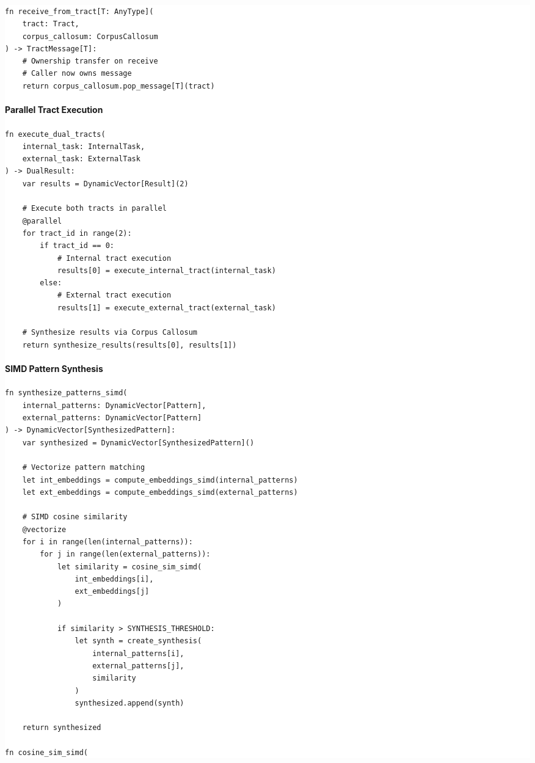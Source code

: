 ```mojo
fn receive_from_tract[T: AnyType](
    tract: Tract,
    corpus_callosum: CorpusCallosum
) -> TractMessage[T]:
    # Ownership transfer on receive
    # Caller now owns message
    return corpus_callosum.pop_message[T](tract)
```

#### Parallel Tract Execution

```mojo
fn execute_dual_tracts(
    internal_task: InternalTask,
    external_task: ExternalTask
) -> DualResult:
    var results = DynamicVector[Result](2)

    # Execute both tracts in parallel
    @parallel
    for tract_id in range(2):
        if tract_id == 0:
            # Internal tract execution
            results[0] = execute_internal_tract(internal_task)
        else:
            # External tract execution
            results[1] = execute_external_tract(external_task)

    # Synthesize results via Corpus Callosum
    return synthesize_results(results[0], results[1])
```

#### SIMD Pattern Synthesis

```mojo
fn synthesize_patterns_simd(
    internal_patterns: DynamicVector[Pattern],
    external_patterns: DynamicVector[Pattern]
) -> DynamicVector[SynthesizedPattern]:
    var synthesized = DynamicVector[SynthesizedPattern]()

    # Vectorize pattern matching
    let int_embeddings = compute_embeddings_simd(internal_patterns)
    let ext_embeddings = compute_embeddings_simd(external_patterns)

    # SIMD cosine similarity
    @vectorize
    for i in range(len(internal_patterns)):
        for j in range(len(external_patterns)):
            let similarity = cosine_sim_simd(
                int_embeddings[i],
                ext_embeddings[j]
            )

            if similarity > SYNTHESIS_THRESHOLD:
                let synth = create_synthesis(
                    internal_patterns[i],
                    external_patterns[j],
                    similarity
                )
                synthesized.append(synth)

    return synthesized

fn cosine_sim_simd(
```